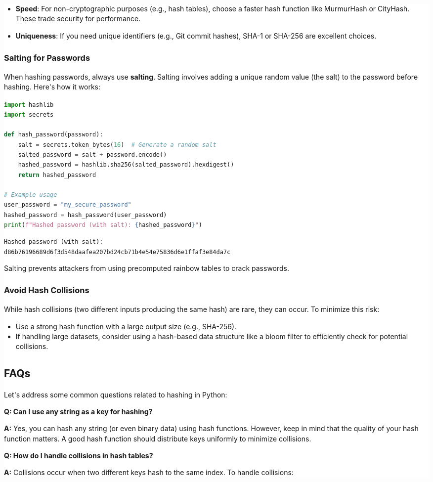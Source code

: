 - **Speed**: For non-cryptographic purposes (e.g., hash tables), choose a faster hash function like MurmurHash or CityHash. These trade security for performance.

- **Uniqueness**: If you need unique identifiers (e.g., Git commit hashes), SHA-1 or SHA-256 are excellent choices.

### Salting for Passwords

When hashing passwords, always use **salting**. Salting involves adding a unique random value (the salt) to the password before hashing. Here's how it works:

```python title="Python"
import hashlib
import secrets

def hash_password(password):
    salt = secrets.token_bytes(16)  # Generate a random salt
    salted_password = salt + password.encode()
    hashed_password = hashlib.sha256(salted_password).hexdigest()
    return hashed_password

# Example usage
user_password = "my_secure_password"
hashed_password = hash_password(user_password)
print(f"Hashed password (with salt): {hashed_password}")
```

```
Hashed password (with salt):
d86b76196689d6f3d548daafea207bd24cb71b4e54e75836d6e1ffaf3e84da7c
```

Salting prevents attackers from using precomputed rainbow tables to crack passwords.

### Avoid Hash Collisions

While hash collisions (two different inputs producing the same hash) are rare, they can occur. To minimize this risk:

- Use a strong hash function with a large output size (e.g., SHA-256).
- If handling large datasets, consider using a hash-based data structure like a bloom filter to efficiently check for potential collisions.

## FAQs

Let's address some common questions related to hashing in Python:

**Q: Can I use any string as a key for hashing?**

**A:** Yes, you can hash any string (or even binary data) using hash functions. However, keep in mind that the quality of your hash function matters. A good hash function should distribute keys uniformly to minimize collisions.

**Q: How do I handle collisions in hash tables?**

**A:** Collisions occur when two different keys hash to the same index. To handle collisions:
